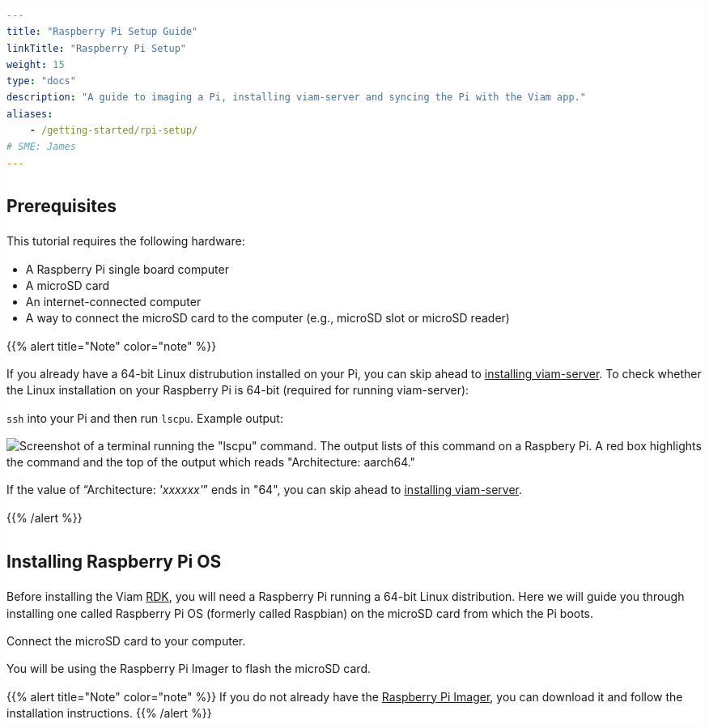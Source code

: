 ```yaml
---
title: "Raspberry Pi Setup Guide"
linkTitle: "Raspberry Pi Setup"
weight: 15
type: "docs"
description: "A guide to imaging a Pi, installing viam-server and syncing the Pi with the Viam app."
aliases:
    - /getting-started/rpi-setup/
# SME: James
---
```


## Prerequisites

This tutorial requires the following hardware:

* A Raspberry Pi single board computer
* A microSD card
* An internet-connected computer
* A way to connect the microSD card to the computer (e.g., microSD slot or microSD reader)

{{% alert title="Note" color="note" %}}

If you already have a 64-bit Linux distrubution installed on your Pi, you can skip ahead to [installing viam-server](#follow-the-steps-on-the-setup-tab).
To check whether the Linux installation on your Raspberry Pi is 64-bit (required for running viam-server):

`ssh` into your Pi and then run `lscpu`.
Example output:

![Screenshot of a terminal running the "lscpu" command. The output lists of this command on a Raspbery Pi. A red box highlights the command and the top of the output which reads "Architecture: aarch64."](../../installation/img/rpi-setup/lscpu-output.png)

If the value of “Architecture: _'xxxxxx'_” ends in "64", you can skip ahead to [installing viam-server](#follow-the-steps-on-the-setup-tab).

{{% /alert %}}

## Installing Raspberry Pi OS

Before installing the Viam [RDK](/appendix/glossary/#rdk_anchor), you will need a Raspberry Pi running a 64-bit Linux distribution.
Here we will guide you through installing one called Raspberry Pi OS (formerly called Raspbian) on the microSD card from which the Pi boots.

Connect the microSD card to your computer.

You will be using the Raspberry Pi Imager to flash the microSD card.

{{% alert title="Note" color="note" %}}
If you do not already have the <a href="https://www.raspberrypi.com/software/" target="_blank">Raspberry Pi Imager</a>, you can download it and follow the installation instructions.
{{% /alert  %}}
